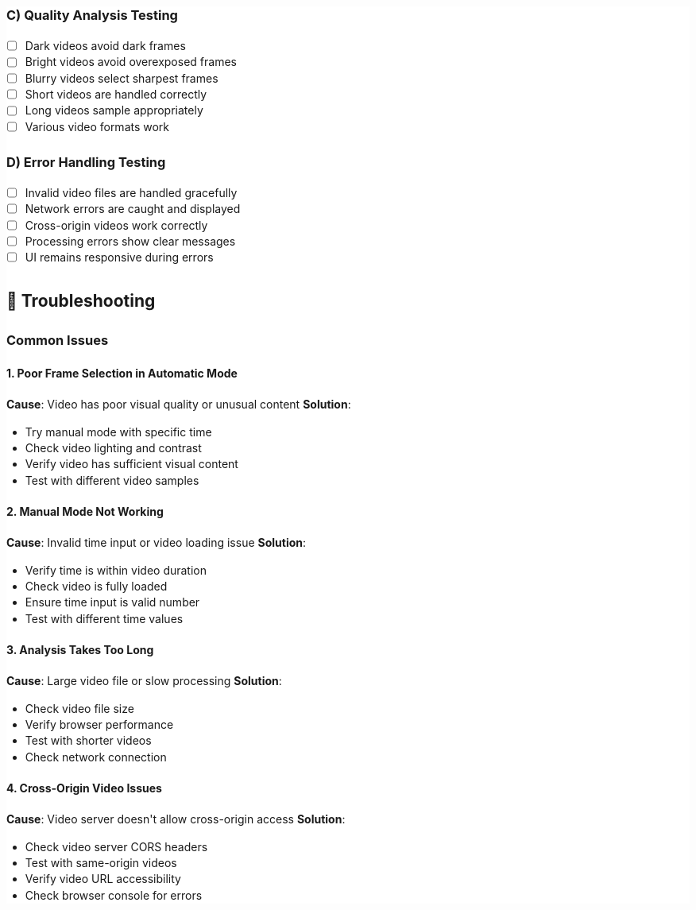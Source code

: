 ### **C) Quality Analysis Testing**
- [ ] Dark videos avoid dark frames
- [ ] Bright videos avoid overexposed frames
- [ ] Blurry videos select sharpest frames
- [ ] Short videos are handled correctly
- [ ] Long videos sample appropriately
- [ ] Various video formats work

### **D) Error Handling Testing**
- [ ] Invalid video files are handled gracefully
- [ ] Network errors are caught and displayed
- [ ] Cross-origin videos work correctly
- [ ] Processing errors show clear messages
- [ ] UI remains responsive during errors

## 🚨 **Troubleshooting**

### **Common Issues**

#### **1. Poor Frame Selection in Automatic Mode**
**Cause**: Video has poor visual quality or unusual content
**Solution**: 
- Try manual mode with specific time
- Check video lighting and contrast
- Verify video has sufficient visual content
- Test with different video samples

#### **2. Manual Mode Not Working**
**Cause**: Invalid time input or video loading issue
**Solution**:
- Verify time is within video duration
- Check video is fully loaded
- Ensure time input is valid number
- Test with different time values

#### **3. Analysis Takes Too Long**
**Cause**: Large video file or slow processing
**Solution**:
- Check video file size
- Verify browser performance
- Test with shorter videos
- Check network connection

#### **4. Cross-Origin Video Issues**
**Cause**: Video server doesn't allow cross-origin access
**Solution**:
- Check video server CORS headers
- Test with same-origin videos
- Verify video URL accessibility
- Check browser console for errors
